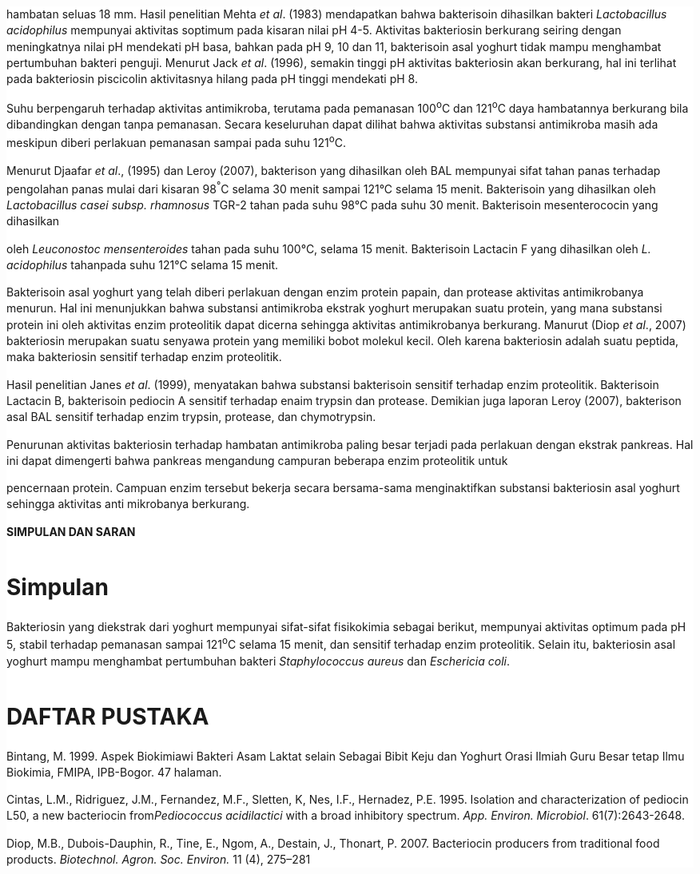 <p><span class="font1">hambatan seluas 18 mm. Hasil penelitian Mehta </span><span class="font1" style="font-style:italic;">et al</span><span class="font1">. (1983) mendapatkan bahwa bakterisoin dihasilkan bakteri </span><span class="font1" style="font-style:italic;">Lactobacillus acidophilus</span><span class="font1"> mempunyai aktivitas soptimum pada kisaran nilai pH 4-5. Aktivitas bakteriosin berkurang seiring dengan meningkatnya nilai pH mendekati pH basa, bahkan pada pH 9, 10 dan 11, bakterisoin asal yoghurt tidak mampu menghambat pertumbuhan bakteri penguji. Menurut Jack </span><span class="font1" style="font-style:italic;">et al</span><span class="font1">. (1996), semakin tinggi pH aktivitas bakteriosin akan berkurang, hal ini terlihat pada bakteriosin piscicolin aktivitasnya hilang pada pH tinggi mendekati pH 8.</span></p>
<p><span class="font1">Suhu berpengaruh terhadap aktivitas antimikroba, terutama pada pemanasan 100<sup>o</sup>C dan 121<sup>o</sup>C daya hambatannya berkurang bila dibandingkan dengan tanpa pemanasan. Secara keseluruhan dapat dilihat bahwa aktivitas substansi antimikroba masih ada meskipun diberi perlakuan pemanasan sampai pada suhu 121<sup>o</sup>C.</span></p>
<p><span class="font1">Menurut Djaafar </span><span class="font1" style="font-style:italic;">et al</span><span class="font1">., (1995) dan Leroy (2007), bakterison yang dihasilkan oleh BAL mempunyai sifat tahan panas terhadap pengolahan panas mulai dari kisaran 98<sup>°</sup>C selama 30 menit sampai 121°C selama 15 menit. Bakterisoin yang dihasilkan oleh </span><span class="font1" style="font-style:italic;">Lactobacillus casei subsp. rhamnosus</span><span class="font1"> TGR-2 tahan pada suhu 98°C pada suhu 30 menit. Bakterisoin mesenterococin yang dihasilkan</span></p>
<p><span class="font1">oleh </span><span class="font1" style="font-style:italic;">Leuconostoc mensenteroides</span><span class="font1"> tahan pada suhu 100°C, selama 15 menit. Bakterisoin Lactacin F yang dihasilkan oleh </span><span class="font1" style="font-style:italic;">L. acidophilus</span><span class="font1"> tahanpada suhu 121°C selama 15 menit.</span></p>
<p><span class="font1">Bakterisoin asal yoghurt yang telah diberi perlakuan dengan enzim protein papain, dan protease aktivitas antimikrobanya menurun. Hal ini menunjukkan bahwa substansi antimikroba ekstrak yoghurt merupakan suatu protein, yang mana substansi protein ini oleh aktivitas enzim proteolitik dapat dicerna sehingga aktivitas antimikrobanya berkurang. Manurut (Diop </span><span class="font1" style="font-style:italic;">et al</span><span class="font1">., 2007) bakteriosin merupakan suatu senyawa protein yang memiliki bobot molekul kecil. Oleh karena bakteriosin adalah suatu peptida, maka bakteriosin sensitif terhadap enzim proteolitik.</span></p>
<p><span class="font1">Hasil penelitian Janes </span><span class="font1" style="font-style:italic;">et al</span><span class="font1">. (1999), menyatakan bahwa substansi bakterisoin sensitif terhadap enzim proteolitik. Bakterisoin Lactacin B, bakterisoin pediocin A sensitif terhadap enaim trypsin dan protease. Demikian juga laporan Leroy (2007), bakterison asal BAL sensitif terhadap enzim trypsin, protease, dan chymotrypsin.</span></p>
<p><span class="font1">Penurunan aktivitas bakteriosin terhadap hambatan antimikroba paling besar terjadi pada perlakuan dengan ekstrak pankreas. Hal ini dapat dimengerti bahwa pankreas mengandung campuran beberapa enzim proteolitik untuk</span></p>
<p><span class="font1">pencernaan protein. Campuan enzim tersebut bekerja secara bersama-sama menginaktifkan substansi bakteriosin asal yoghurt sehingga aktivitas anti mikrobanya berkurang.</span></p>
<p><span class="font1" style="font-weight:bold;">SIMPULAN DAN SARAN</span></p>
<h1><a name="bookmark22"></a><span class="font1" style="font-weight:bold;"><a name="bookmark23"></a>Simpulan</span></h1>
<p><span class="font1">Bakteriosin yang diekstrak dari yoghurt mempunyai sifat-sifat fisikokimia sebagai berikut, mempunyai aktivitas optimum pada pH 5, stabil terhadap pemanasan sampai 121<sup>o</sup>C selama 15 menit, dan sensitif terhadap enzim proteolitik. Selain itu, bakteriosin asal yoghurt mampu menghambat pertumbuhan bakteri </span><span class="font1" style="font-style:italic;">Staphylococcus aureus</span><span class="font1"> dan </span><span class="font1" style="font-style:italic;">Eschericia coli</span><span class="font1">.</span></p>
<h1><a name="bookmark24"></a><span class="font1" style="font-weight:bold;"><a name="bookmark25"></a>DAFTAR PUSTAKA</span></h1>
<p><span class="font1">Bintang, M. 1999. Aspek Biokimiawi Bakteri Asam Laktat selain Sebagai Bibit Keju dan Yoghurt Orasi Ilmiah Guru Besar tetap Ilmu Biokimia, FMIPA, IPB-Bogor. 47 halaman.</span></p>
<p><span class="font1">Cintas, L.M., Ridriguez, J.M., Fernandez, M.F., Sletten, K, Nes, I.F., Hernadez, P.E. 1995. Isolation and characterization of pediocin L50, a new bacteriocin from</span><span class="font1" style="font-style:italic;">Pediococcus acidilactici</span><span class="font1"> with a broad inhibitory spectrum. </span><span class="font1" style="font-style:italic;">App. Environ. Microbiol</span><span class="font1">. 61(7):2643-2648.</span></p>
<p><span class="font1">Diop, M.B., Dubois-Dauphin, R., Tine, E., Ngom, A., Destain, J., Thonart, P. 2007. Bacteriocin producers from traditional food products. </span><span class="font1" style="font-style:italic;">Biotechnol. Agron. Soc. Environ.</span><span class="font1"> 11 (4), 275–281</span></p>